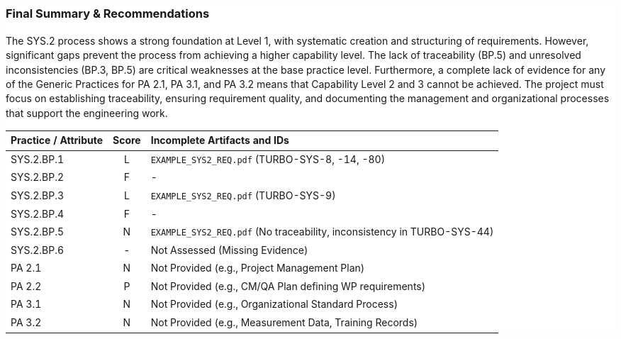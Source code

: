 ### Final Summary & Recommendations

The SYS.2 process shows a strong foundation at Level 1, with systematic creation and structuring of requirements. However, significant gaps prevent the process from achieving a higher capability level. The lack of traceability (BP.5) and unresolved inconsistencies (BP.3, BP.5) are critical weaknesses at the base practice level. Furthermore, a complete lack of evidence for any of the Generic Practices for PA 2.1, PA 3.1, and PA 3.2 means that Capability Level 2 and 3 cannot be achieved. The project must focus on establishing traceability, ensuring requirement quality, and documenting the management and organizational processes that support the engineering work.

| Practice / Attribute | Score | Incomplete Artifacts and IDs                                            |
| :--- | :---: |:------------------------------------------------------------------------|
| SYS.2.BP.1 | L | `EXAMPLE_SYS2_REQ.pdf` (TURBO-SYS-8, -14, -80)                          |
| SYS.2.BP.2 | F | -                                                                       |
| SYS.2.BP.3 | L | `EXAMPLE_SYS2_REQ.pdf` (TURBO-SYS-9)                                    |
| SYS.2.BP.4 | F | -                                                                       |
| SYS.2.BP.5 | N | `EXAMPLE_SYS2_REQ.pdf` (No traceability, inconsistency in TURBO-SYS-44) |
| SYS.2.BP.6 | - | Not Assessed (Missing Evidence)                                         |
| PA 2.1 | N | Not Provided (e.g., Project Management Plan)                            |
| PA 2.2 | P | Not Provided (e.g., CM/QA Plan defining WP requirements)                |
| PA 3.1 | N | Not Provided (e.g., Organizational Standard Process)                    |
| PA 3.2 | N | Not Provided (e.g., Measurement Data, Training Records)                 |
